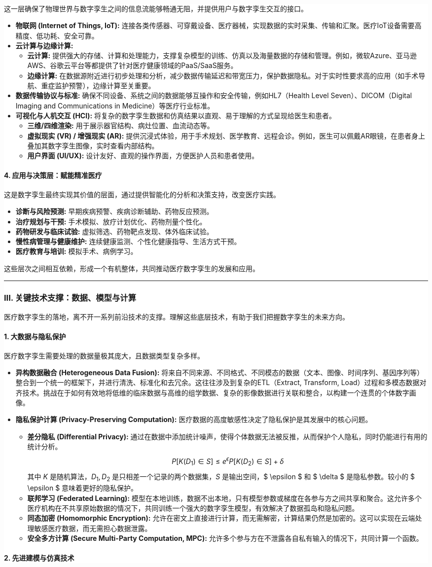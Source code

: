 这一层确保了物理世界与数字孪生之间的信息流能够畅通无阻，并提供用户与数字孪生交互的接口。

*   **物联网 (Internet of Things, IoT):**
    连接各类传感器、可穿戴设备、医疗器械，实现数据的实时采集、传输和汇聚。医疗IoT设备需要高精度、低功耗、安全可靠。
*   **云计算与边缘计算:**
    *   **云计算:** 提供强大的存储、计算和处理能力，支撑复杂模型的训练、仿真以及海量数据的存储和管理。例如，微软Azure、亚马逊AWS、谷歌云平台等都提供了针对医疗健康领域的PaaS/SaaS服务。
    *   **边缘计算:** 在数据源附近进行初步处理和分析，减少数据传输延迟和带宽压力，保护数据隐私。对于实时性要求高的应用（如手术导航、重症监护预警），边缘计算至关重要。
*   **数据传输协议与标准:**
    确保不同设备、系统之间的数据能够互操作和安全传输，例如HL7（Health Level Seven）、DICOM（Digital Imaging and Communications in Medicine）等医疗行业标准。
*   **可视化与人机交互 (HCI):**
    将复杂的数字孪生数据和仿真结果以直观、易于理解的方式呈现给医生和患者。
    *   **三维/四维渲染:** 用于展示器官结构、病灶位置、血流动态等。
    *   **虚拟现实 (VR) / 增强现实 (AR):** 提供沉浸式体验，用于手术规划、医学教育、远程会诊。例如，医生可以佩戴AR眼镜，在患者身上叠加其数字孪生图像，实时查看内部结构。
    *   **用户界面 (UI/UX):** 设计友好、直观的操作界面，方便医护人员和患者使用。

#### 4. 应用与决策层：赋能精准医疗

这是数字孪生最终实现其价值的层面，通过提供智能化的分析和决策支持，改变医疗实践。

*   **诊断与风险预测:** 早期疾病预警、疾病诊断辅助、药物反应预测。
*   **治疗规划与干预:** 手术模拟、放疗计划优化、药物剂量个性化。
*   **药物研发与临床试验:** 虚拟筛选、药物靶点发现、体外临床试验。
*   **慢性病管理与健康维护:** 连续健康监测、个性化健康指导、生活方式干预。
*   **医疗教育与培训:** 模拟手术、病例学习。

这些层次之间相互依赖，形成一个有机整体，共同推动医疗数字孪生的发展和应用。

---

### III. 关键技术支撑：数据、模型与计算

医疗数字孪生的落地，离不开一系列前沿技术的支撑。理解这些底层技术，有助于我们把握数字孪生的未来方向。

#### 1. 大数据与隐私保护

医疗数字孪生需要处理的数据量极其庞大，且数据类型复杂多样。

*   **异构数据融合 (Heterogeneous Data Fusion):**
    将来自不同来源、不同格式、不同模态的数据（文本、图像、时间序列、基因序列等）整合到一个统一的框架下，并进行清洗、标准化和去冗余。这往往涉及到复杂的ETL（Extract, Transform, Load）过程和多模态数据对齐技术。挑战在于如何有效地将低维的临床数据与高维的组学数据、复杂的影像数据进行关联和整合，以构建一个连贯的个体数字画像。

*   **隐私保护计算 (Privacy-Preserving Computation):**
    医疗数据的高度敏感性决定了隐私保护是其发展中的核心问题。
    *   **差分隐私 (Differential Privacy):** 通过在数据中添加统计噪声，使得个体数据无法被反推，从而保护个人隐私，同时仍能进行有用的统计分析。
        $$ P[K(D_1) \in S] \le e^\epsilon P[K(D_2) \in S] + \delta $$
        其中 $K$ 是随机算法，$D_1, D_2$ 是只相差一个记录的两个数据集，$S$ 是输出空间，$ \epsilon $ 和 $ \delta $ 是隐私参数。较小的 $ \epsilon $ 意味着更好的隐私保护。
    *   **联邦学习 (Federated Learning):** 模型在本地训练，数据不出本地，只有模型参数或梯度在各参与方之间共享和聚合。这允许多个医疗机构在不共享原始数据的情况下，共同训练一个强大的数字孪生模型，有效解决了数据孤岛和隐私问题。
    *   **同态加密 (Homomorphic Encryption):** 允许在密文上直接进行计算，而无需解密，计算结果仍然是加密的。这可以实现在云端处理敏感医疗数据，而无需担心数据泄露。
    *   **安全多方计算 (Secure Multi-Party Computation, MPC):** 允许多个参与方在不泄露各自私有输入的情况下，共同计算一个函数。

#### 2. 先进建模与仿真技术
